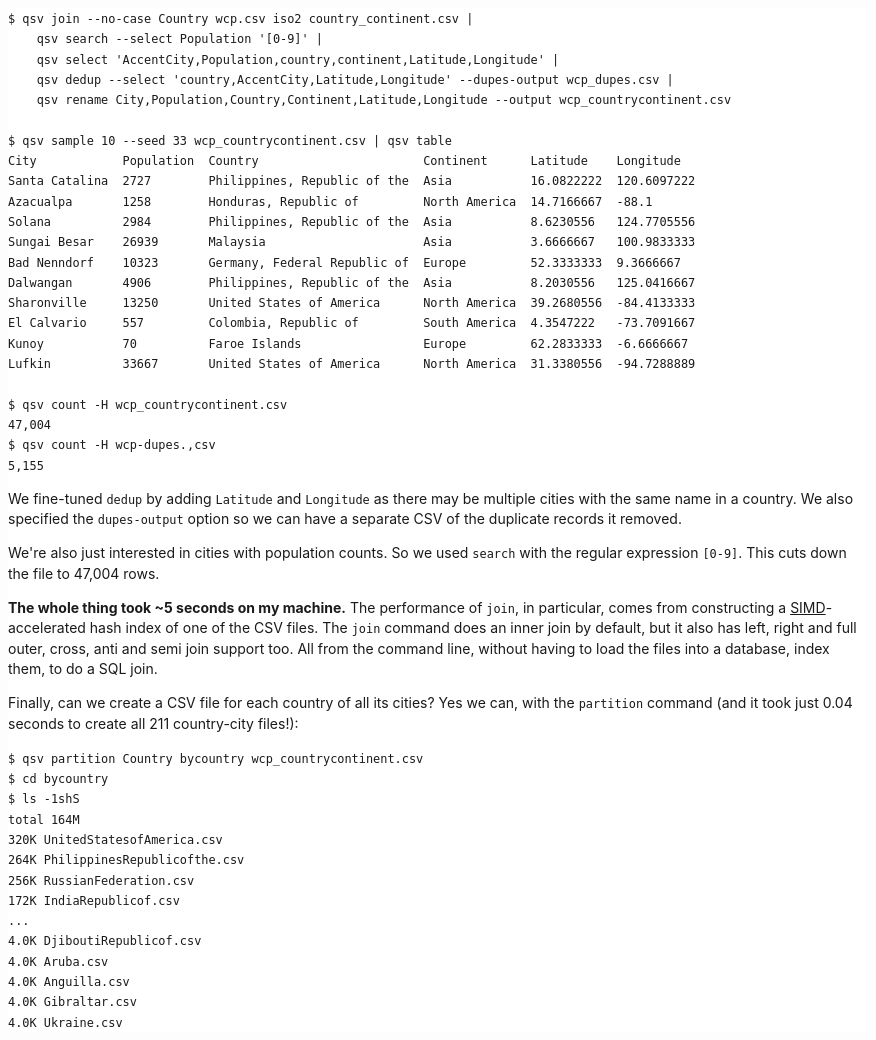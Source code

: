 ```
$ qsv join --no-case Country wcp.csv iso2 country_continent.csv |
    qsv search --select Population '[0-9]' |
    qsv select 'AccentCity,Population,country,continent,Latitude,Longitude' |
    qsv dedup --select 'country,AccentCity,Latitude,Longitude' --dupes-output wcp_dupes.csv |
    qsv rename City,Population,Country,Continent,Latitude,Longitude --output wcp_countrycontinent.csv

$ qsv sample 10 --seed 33 wcp_countrycontinent.csv | qsv table
City            Population  Country                       Continent      Latitude    Longitude
Santa Catalina  2727        Philippines, Republic of the  Asia           16.0822222  120.6097222
Azacualpa       1258        Honduras, Republic of         North America  14.7166667  -88.1
Solana          2984        Philippines, Republic of the  Asia           8.6230556   124.7705556
Sungai Besar    26939       Malaysia                      Asia           3.6666667   100.9833333
Bad Nenndorf    10323       Germany, Federal Republic of  Europe         52.3333333  9.3666667
Dalwangan       4906        Philippines, Republic of the  Asia           8.2030556   125.0416667
Sharonville     13250       United States of America      North America  39.2680556  -84.4133333
El Calvario     557         Colombia, Republic of         South America  4.3547222   -73.7091667
Kunoy           70          Faroe Islands                 Europe         62.2833333  -6.6666667
Lufkin          33667       United States of America      North America  31.3380556  -94.7288889

$ qsv count -H wcp_countrycontinent.csv
47,004
$ qsv count -H wcp-dupes.,csv
5,155
```

We fine-tuned `dedup` by adding `Latitude` and `Longitude` as there may be 
multiple cities with the same name in a country. We also specified the 
`dupes-output` option so we can have a separate CSV of the duplicate records
it removed.

We're also just interested in cities with population counts. So we used `search`
with the regular expression `[0-9]`. This cuts down the file to 47,004 rows.

**The whole thing took ~5 seconds on my machine.** The performance of `join`,
in particular, comes from constructing a [SIMD](https://www.sciencedirect.com/topics/computer-science/single-instruction-multiple-data)-accelerated hash index of one of the CSV 
files. The `join` command does an inner join by default, but it also has left,
right and full outer, cross, anti and semi join support too. All from the command line,
without having to load the files into a database, index them, to do a SQL join.

Finally, can we create a CSV file for each country of all its cities? Yes we can, with
the `partition` command (and it took just 0.04 seconds to create all 211 country-city files!):

```
$ qsv partition Country bycountry wcp_countrycontinent.csv
$ cd bycountry
$ ls -1shS
total 164M
320K UnitedStatesofAmerica.csv
264K PhilippinesRepublicofthe.csv
256K RussianFederation.csv
172K IndiaRepublicof.csv
...
4.0K DjiboutiRepublicof.csv
4.0K Aruba.csv
4.0K Anguilla.csv
4.0K Gibraltar.csv
4.0K Ukraine.csv
```


[^1]: Timings collected by setting `QSV_LOG_LEVEL='debug'` on a Ryzen 4800H laptop (8 physical/16 logical cores) running Windows 11 with 32gb of memory and a 1 TB SSD.
[^2]: For example, running `qsv stats` on a CSV export of ALL of NYC's available 311 data from 2010 to Mar 2022 (27.8M rows, 16gb) took just 22.4 seconds with an index (which actually took longer to create - 39 seconds to create a 223mb index), and its memory footprint remained the same, pinning all 16 logical processors near 100% utilization on my Ryzen 7 4800H laptop with 32gb memory and 1 TB SSD.
[^3]: [Why is qsv exponentially faster than python pandas?](https://github.com/dathere/datapusher-plus/discussions/15)